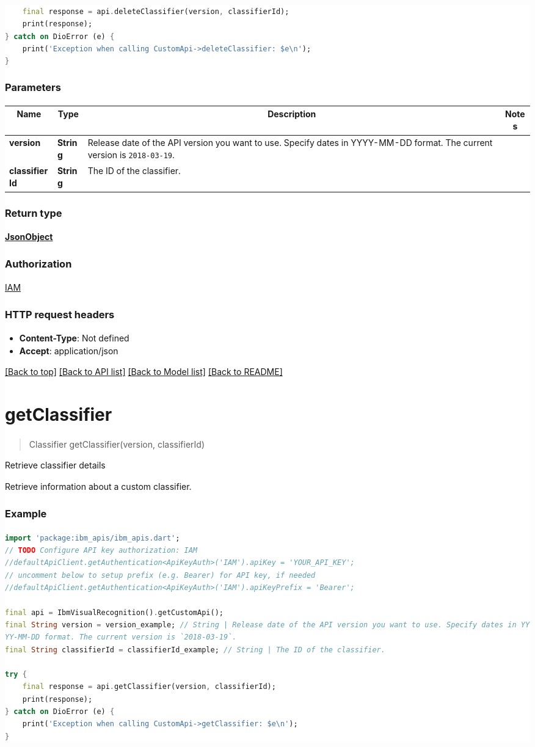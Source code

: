 ```dart
    final response = api.deleteClassifier(version, classifierId);
    print(response);
} catch on DioError (e) {
    print('Exception when calling CustomApi->deleteClassifier: $e\n');
}
```

### Parameters

Name | Type | Description  | Notes
------------- | ------------- | ------------- | -------------
 **version** | **String**| Release date of the API version you want to use. Specify dates in YYYY-MM-DD format. The current version is `2018-03-19`. | 
 **classifierId** | **String**| The ID of the classifier. | 

### Return type

[**JsonObject**](JsonObject.md)

### Authorization

[IAM](../../README.md#IAM)

### HTTP request headers

 - **Content-Type**: Not defined
 - **Accept**: application/json

[[Back to top]](#) [[Back to API list]](../../README.md#documentation-for-api-endpoints) [[Back to Model list]](../../README.md#documentation-for-models) [[Back to README]](../../README.md)

# **getClassifier**
> Classifier getClassifier(version, classifierId)

Retrieve classifier details

Retrieve information about a custom classifier.

### Example 
```dart
import 'package:ibm_apis/ibm_apis.dart';
// TODO Configure API key authorization: IAM
//defaultApiClient.getAuthentication<ApiKeyAuth>('IAM').apiKey = 'YOUR_API_KEY';
// uncomment below to setup prefix (e.g. Bearer) for API key, if needed
//defaultApiClient.getAuthentication<ApiKeyAuth>('IAM').apiKeyPrefix = 'Bearer';

final api = IbmVisualRecognition().getCustomApi();
final String version = version_example; // String | Release date of the API version you want to use. Specify dates in YYYY-MM-DD format. The current version is `2018-03-19`.
final String classifierId = classifierId_example; // String | The ID of the classifier.

try { 
    final response = api.getClassifier(version, classifierId);
    print(response);
} catch on DioError (e) {
    print('Exception when calling CustomApi->getClassifier: $e\n');
}
```

